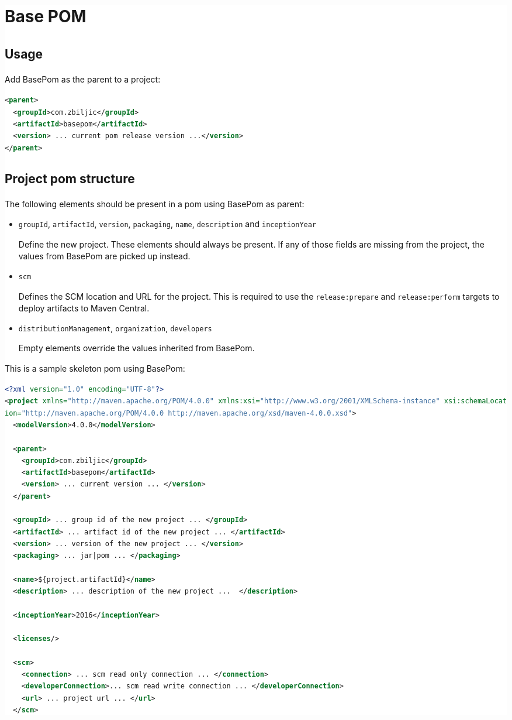 # Base POM

## Usage

Add BasePom as the parent to a project:

```xml
<parent>
  <groupId>com.zbiljic</groupId>
  <artifactId>basepom</artifactId>
  <version> ... current pom release version ...</version>
</parent>
```


## Project pom structure

The following elements should be present in a pom using BasePom as parent:

* `groupId`, `artifactId`, `version`, `packaging`, `name`, `description` and `inceptionYear`

  Define the new project. These elements should always be present. If any of those fields are missing from the project, the values from BasePom are picked up instead.

* `scm`

  Defines the SCM location and URL for the project. This is required to use the `release:prepare` and `release:perform` targets
  to deploy artifacts to Maven Central.

* `distributionManagement`, `organization`, `developers`

  Empty elements override the values inherited from BasePom.

This is a sample skeleton pom using BasePom:

```xml
<?xml version="1.0" encoding="UTF-8"?>
<project xmlns="http://maven.apache.org/POM/4.0.0" xmlns:xsi="http://www.w3.org/2001/XMLSchema-instance" xsi:schemaLocation="http://maven.apache.org/POM/4.0.0 http://maven.apache.org/xsd/maven-4.0.0.xsd">
  <modelVersion>4.0.0</modelVersion>

  <parent>
    <groupId>com.zbiljic</groupId>
    <artifactId>basepom</artifactId>
    <version> ... current version ... </version>
  </parent>

  <groupId> ... group id of the new project ... </groupId>
  <artifactId> ... artifact id of the new project ... </artifactId>
  <version> ... version of the new project ... </version>
  <packaging> ... jar|pom ... </packaging>

  <name>${project.artifactId}</name>
  <description> ... description of the new project ...  </description>

  <inceptionYear>2016</inceptionYear>

  <licenses/>

  <scm>
    <connection> ... scm read only connection ... </connection>
    <developerConnection>... scm read write connection ... </developerConnection>
    <url> ... project url ... </url>
  </scm>

```